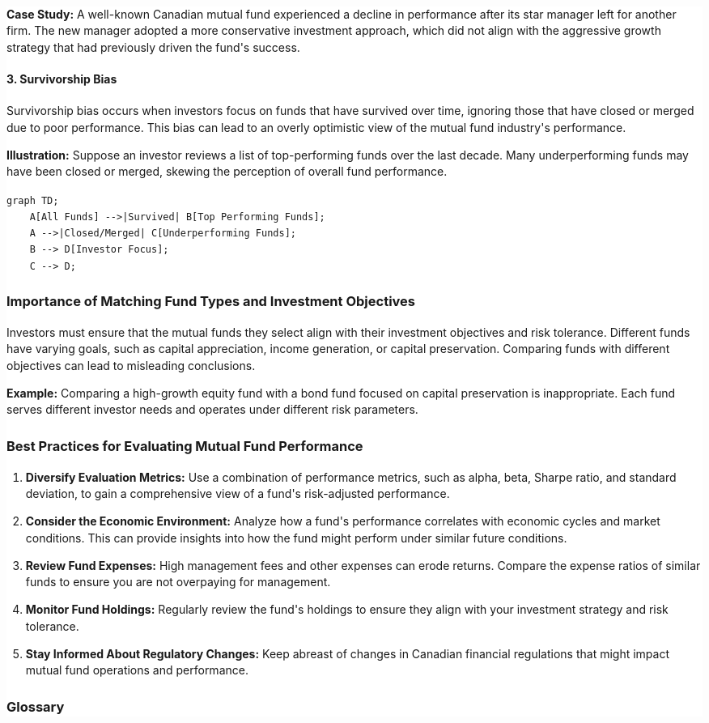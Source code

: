 **Case Study:** A well-known Canadian mutual fund experienced a decline in performance after its star manager left for another firm. The new manager adopted a more conservative investment approach, which did not align with the aggressive growth strategy that had previously driven the fund's success.

#### 3. Survivorship Bias

Survivorship bias occurs when investors focus on funds that have survived over time, ignoring those that have closed or merged due to poor performance. This bias can lead to an overly optimistic view of the mutual fund industry's performance.

**Illustration:** Suppose an investor reviews a list of top-performing funds over the last decade. Many underperforming funds may have been closed or merged, skewing the perception of overall fund performance. 

```mermaid
graph TD;
    A[All Funds] -->|Survived| B[Top Performing Funds];
    A -->|Closed/Merged| C[Underperforming Funds];
    B --> D[Investor Focus];
    C --> D;
```

### Importance of Matching Fund Types and Investment Objectives

Investors must ensure that the mutual funds they select align with their investment objectives and risk tolerance. Different funds have varying goals, such as capital appreciation, income generation, or capital preservation. Comparing funds with different objectives can lead to misleading conclusions.

**Example:** Comparing a high-growth equity fund with a bond fund focused on capital preservation is inappropriate. Each fund serves different investor needs and operates under different risk parameters.

### Best Practices for Evaluating Mutual Fund Performance

1. **Diversify Evaluation Metrics:** Use a combination of performance metrics, such as alpha, beta, Sharpe ratio, and standard deviation, to gain a comprehensive view of a fund's risk-adjusted performance.

2. **Consider the Economic Environment:** Analyze how a fund's performance correlates with economic cycles and market conditions. This can provide insights into how the fund might perform under similar future conditions.

3. **Review Fund Expenses:** High management fees and other expenses can erode returns. Compare the expense ratios of similar funds to ensure you are not overpaying for management.

4. **Monitor Fund Holdings:** Regularly review the fund's holdings to ensure they align with your investment strategy and risk tolerance.

5. **Stay Informed About Regulatory Changes:** Keep abreast of changes in Canadian financial regulations that might impact mutual fund operations and performance.

### Glossary
